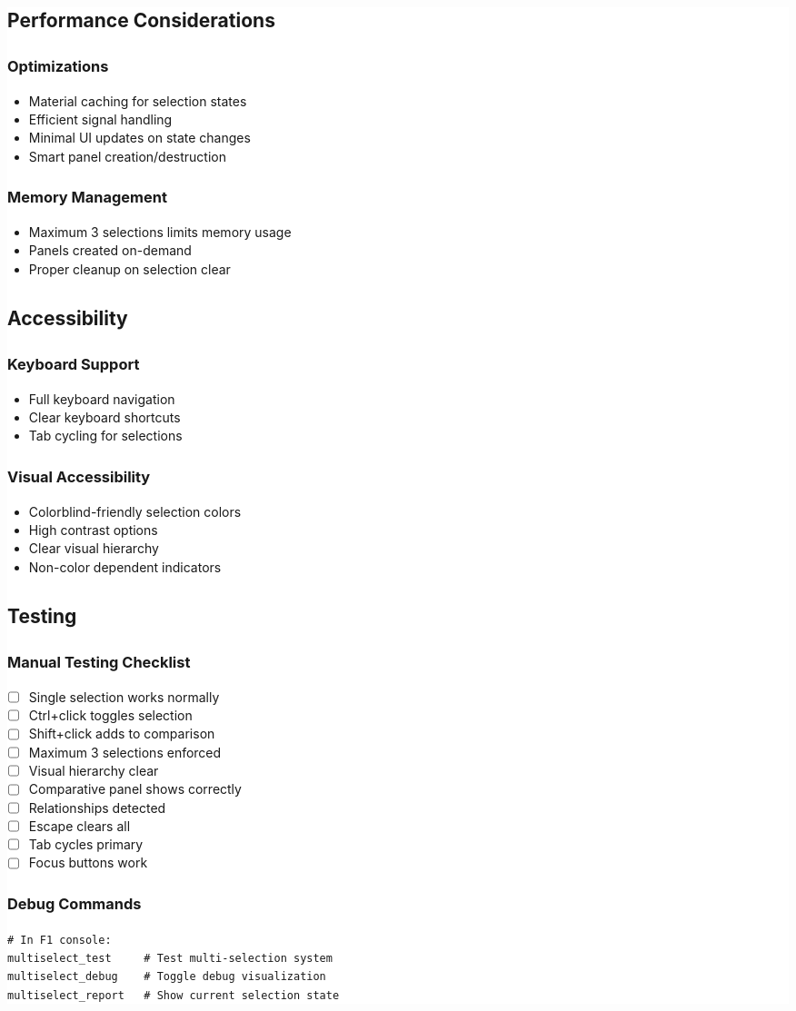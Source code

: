 ## Performance Considerations

### Optimizations
- Material caching for selection states
- Efficient signal handling
- Minimal UI updates on state changes
- Smart panel creation/destruction

### Memory Management
- Maximum 3 selections limits memory usage
- Panels created on-demand
- Proper cleanup on selection clear

## Accessibility

### Keyboard Support
- Full keyboard navigation
- Clear keyboard shortcuts
- Tab cycling for selections

### Visual Accessibility
- Colorblind-friendly selection colors
- High contrast options
- Clear visual hierarchy
- Non-color dependent indicators

## Testing

### Manual Testing Checklist
- [ ] Single selection works normally
- [ ] Ctrl+click toggles selection
- [ ] Shift+click adds to comparison
- [ ] Maximum 3 selections enforced
- [ ] Visual hierarchy clear
- [ ] Comparative panel shows correctly
- [ ] Relationships detected
- [ ] Escape clears all
- [ ] Tab cycles primary
- [ ] Focus buttons work

### Debug Commands
```gdscript
# In F1 console:
multiselect_test     # Test multi-selection system
multiselect_debug    # Toggle debug visualization
multiselect_report   # Show current selection state
```
